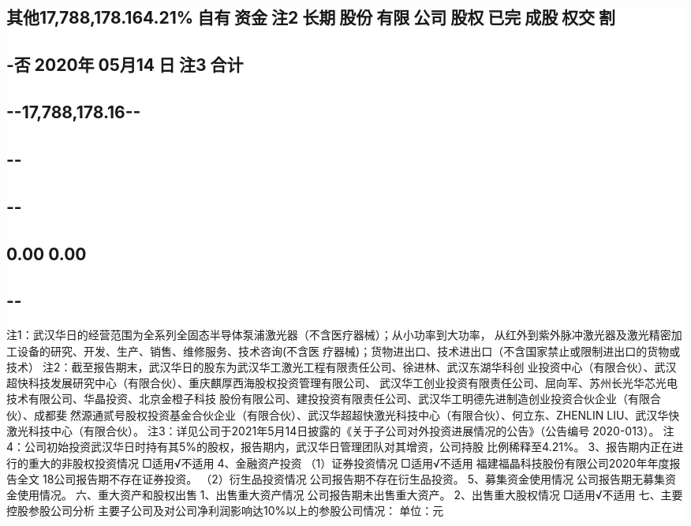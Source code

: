 其他17,788,178.164.21%
自有
资金
注2
长期
股份
有限
公司
股权
已完
成股
权交
割
-
-否
2020年
05月14
日
注3
合计
--
--17,788,178.16--
--
--
--
--
--
0.00
0.00
--
--
--
注1：武汉华日的经营范围为全系列全固态半导体泵浦激光器（不含医疗器械）；从小功率到大功率，
从红外到紫外脉冲激光器及激光精密加工设备的研究、开发、生产、销售、维修服务、技术咨询(不含医
疗器械)；货物进出口、技术进出口（不含国家禁止或限制进出口的货物或技术）
注2：截至报告期末，武汉华日的股东为武汉华工激光工程有限责任公司、徐进林、武汉东湖华科创
业投资中心（有限合伙）、武汉超快科技发展研究中心（有限合伙）、重庆麒厚西海股权投资管理有限公司、
武汉华工创业投资有限责任公司、屈向军、苏州长光华芯光电技术有限公司、华晶投资、北京金橙子科技
股份有限公司、建投投资有限责任公司、武汉华工明德先进制造创业投资合伙企业（有限合伙）、成都斐
然源通贰号股权投资基金合伙企业（有限合伙）、武汉华超超快激光科技中心（有限合伙）、何立东、ZHENLIN
LIU、武汉华快激光科技中心（有限合伙）。
注3：详见公司于2021年5月14日披露的《关于子公司对外投资进展情况的公告》（公告编号
2020-013）。
注4：公司初始投资武汉华日时持有其5%的股权，报告期内，武汉华日管理团队对其增资，公司持股
比例稀释至4.21%。
3、报告期内正在进行的重大的非股权投资情况
□适用√不适用
4、金融资产投资
（1）证券投资情况
□适用√不适用
福建福晶科技股份有限公司2020年年度报告全文
18公司报告期不存在证券投资。
（2）衍生品投资情况
公司报告期不存在衍生品投资。
5、募集资金使用情况
公司报告期无募集资金使用情况。
六、重大资产和股权出售
1、出售重大资产情况
公司报告期未出售重大资产。
2、出售重大股权情况
□适用√不适用
七、主要控股参股公司分析
主要子公司及对公司净利润影响达10%以上的参股公司情况：
单位：元